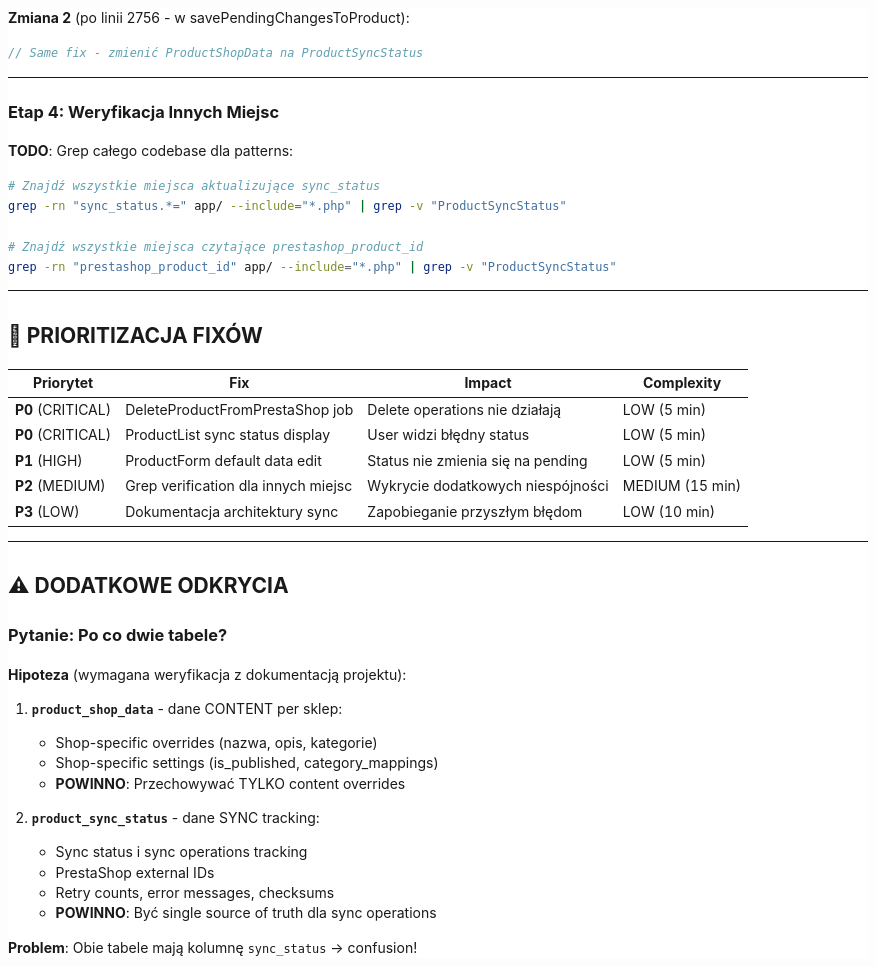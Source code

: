 **Zmiana 2** (po linii 2756 - w savePendingChangesToProduct):
```php
// Same fix - zmienić ProductShopData na ProductSyncStatus
```

---

### Etap 4: Weryfikacja Innych Miejsc

**TODO**: Grep całego codebase dla patterns:
```bash
# Znajdź wszystkie miejsca aktualizujące sync_status
grep -rn "sync_status.*=" app/ --include="*.php" | grep -v "ProductSyncStatus"

# Znajdź wszystkie miejsca czytające prestashop_product_id
grep -rn "prestashop_product_id" app/ --include="*.php" | grep -v "ProductSyncStatus"
```

---

## 🎯 PRIORITIZACJA FIXÓW

| Priorytet | Fix | Impact | Complexity |
|-----------|-----|--------|------------|
| **P0** (CRITICAL) | DeleteProductFromPrestaShop job | Delete operations nie działają | LOW (5 min) |
| **P0** (CRITICAL) | ProductList sync status display | User widzi błędny status | LOW (5 min) |
| **P1** (HIGH) | ProductForm default data edit | Status nie zmienia się na pending | LOW (5 min) |
| **P2** (MEDIUM) | Grep verification dla innych miejsc | Wykrycie dodatkowych niespójności | MEDIUM (15 min) |
| **P3** (LOW) | Dokumentacja architektury sync | Zapobieganie przyszłym błędom | LOW (10 min) |

---

## ⚠️ DODATKOWE ODKRYCIA

### Pytanie: Po co dwie tabele?

**Hipoteza** (wymagana weryfikacja z dokumentacją projektu):

1. **`product_shop_data`** - dane CONTENT per sklep:
   - Shop-specific overrides (nazwa, opis, kategorie)
   - Shop-specific settings (is_published, category_mappings)
   - **POWINNO**: Przechowywać TYLKO content overrides

2. **`product_sync_status`** - dane SYNC tracking:
   - Sync status i sync operations tracking
   - PrestaShop external IDs
   - Retry counts, error messages, checksums
   - **POWINNO**: Być single source of truth dla sync operations

**Problem**: Obie tabele mają kolumnę `sync_status` → confusion!
